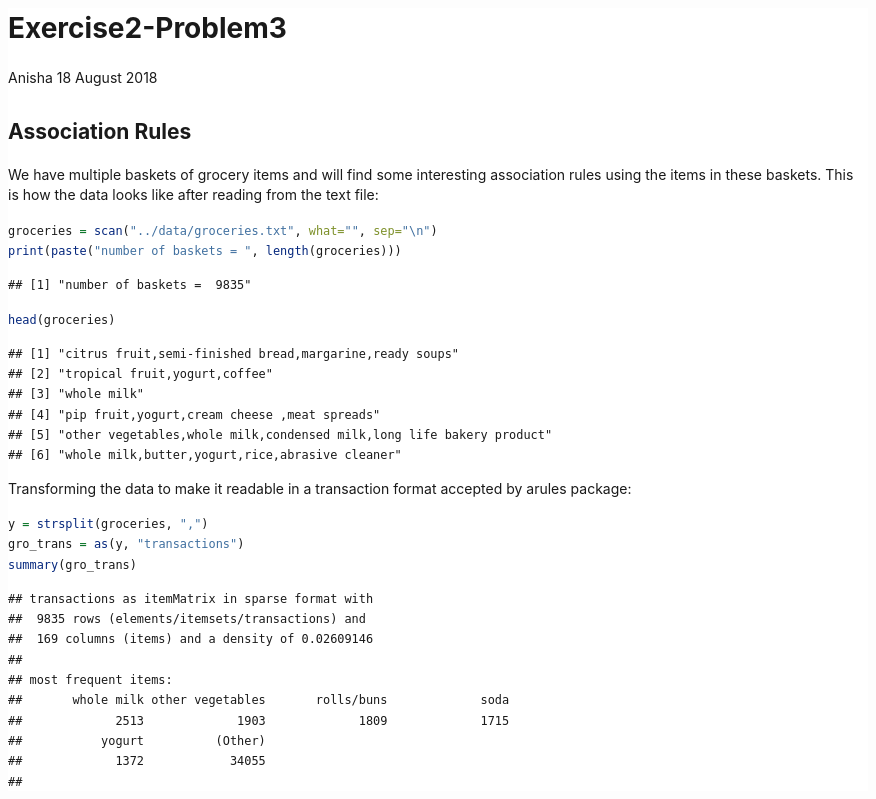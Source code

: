 Exercise2-Problem3
================
Anisha
18 August 2018

Association Rules
-----------------

We have multiple baskets of grocery items and will find some interesting association rules using the items in these baskets. This is how the data looks like after reading from the text file:

``` r
groceries = scan("../data/groceries.txt", what="", sep="\n")
print(paste("number of baskets = ", length(groceries)))
```

    ## [1] "number of baskets =  9835"

``` r
head(groceries)
```

    ## [1] "citrus fruit,semi-finished bread,margarine,ready soups"             
    ## [2] "tropical fruit,yogurt,coffee"                                       
    ## [3] "whole milk"                                                         
    ## [4] "pip fruit,yogurt,cream cheese ,meat spreads"                        
    ## [5] "other vegetables,whole milk,condensed milk,long life bakery product"
    ## [6] "whole milk,butter,yogurt,rice,abrasive cleaner"

Transforming the data to make it readable in a transaction format accepted by arules package:

``` r
y = strsplit(groceries, ",")
gro_trans = as(y, "transactions")
summary(gro_trans)
```

    ## transactions as itemMatrix in sparse format with
    ##  9835 rows (elements/itemsets/transactions) and
    ##  169 columns (items) and a density of 0.02609146 
    ## 
    ## most frequent items:
    ##       whole milk other vegetables       rolls/buns             soda 
    ##             2513             1903             1809             1715 
    ##           yogurt          (Other) 
    ##             1372            34055 
    ## 